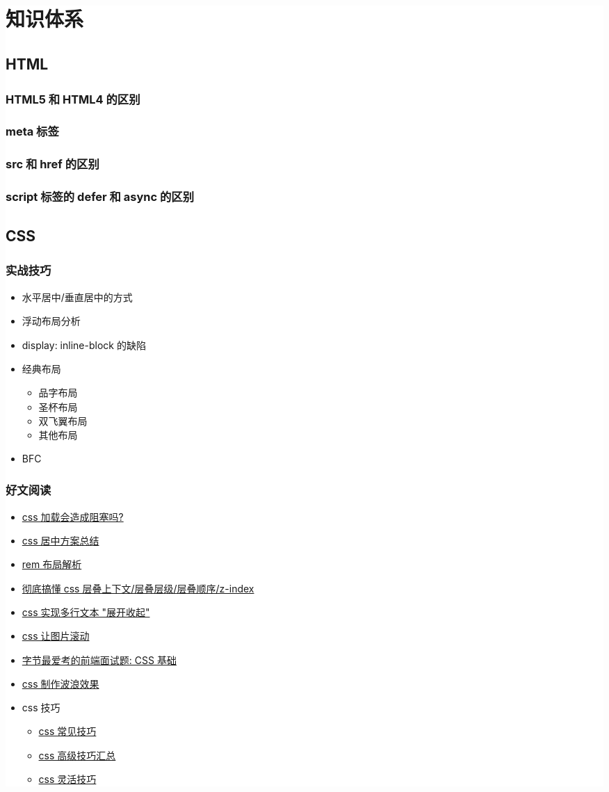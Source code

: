 # 知识体系

## HTML

### HTML5 和 HTML4 的区别

### meta 标签

### src 和 href 的区别

### script 标签的 defer 和 async 的区别

## CSS

### 实战技巧

- 水平居中/垂直居中的方式
- 浮动布局分析
- display: inline-block 的缺陷
- 经典布局

  - 品字布局
  - 圣杯布局
  - 双飞翼布局
  - 其他布局

- BFC

### 好文阅读

- [css 加载会造成阻塞吗?](https://segmentfault.com/a/1190000018130499)

- [css 居中方案总结](https://juejin.cn/post/6844903560879013901)

- [rem 布局解析](https://juejin.cn/post/6844903671143088136)

- [彻底搞懂 css 层叠上下文/层叠层级/层叠顺序/z-index](https://juejin.cn/post/6844903667175260174)

- [css 实现多行文本 "展开收起" ](https://juejin.cn/post/6963904955262435336)

- [css 让图片滚动](https://juejin.cn/post/6895584191073927175)

- [字节最爱考的前端面试题: CSS 基础](https://juejin.cn/post/6936913689115099143)

- [css 制作波浪效果](https://juejin.cn/post/6963445854589960206)

- css 技巧

  - [css 常见技巧](https://juejin.cn/post/6844903576561516558)

  - [css 高级技巧汇总](https://blog.csdn.net/weixin_41556756/article/details/114196921)

  - [css 灵活技巧](https://juejin.cn/post/6844903926110617613)
